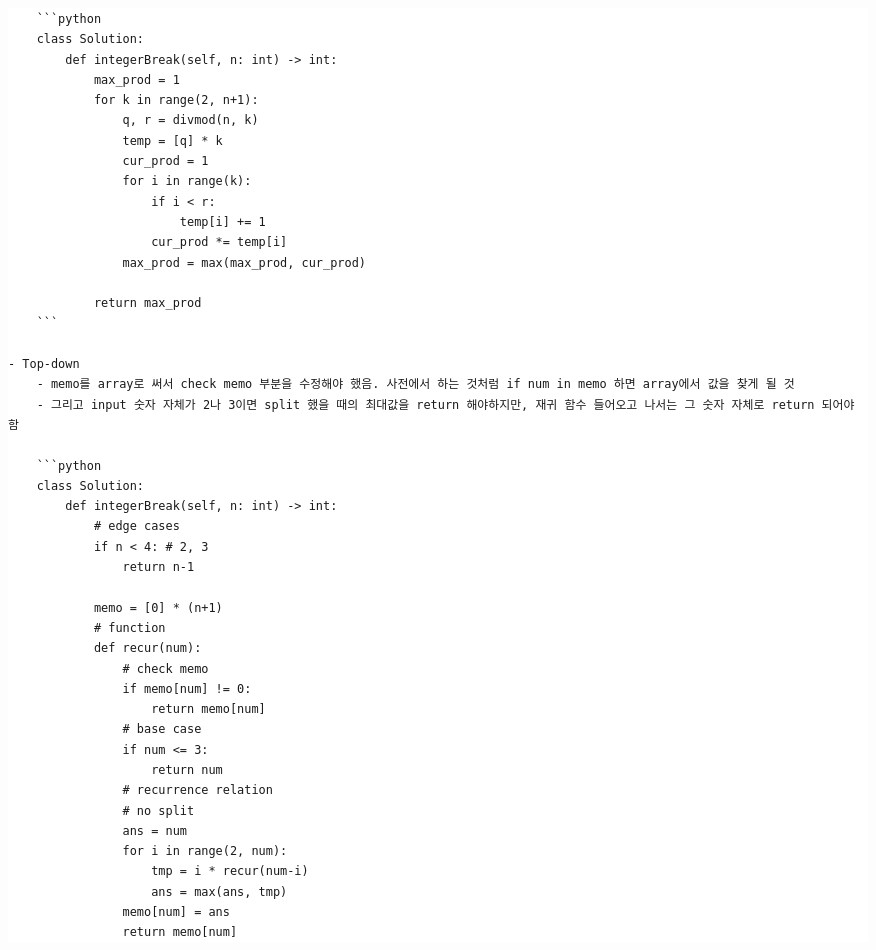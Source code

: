         ```python
        class Solution:
            def integerBreak(self, n: int) -> int:
                max_prod = 1
                for k in range(2, n+1):
                    q, r = divmod(n, k)
                    temp = [q] * k
                    cur_prod = 1
                    for i in range(k):
                        if i < r:
                            temp[i] += 1 
                        cur_prod *= temp[i]
                    max_prod = max(max_prod, cur_prod)       
                        
                return max_prod
        ```
        
    - Top-down
        - memo를 array로 써서 check memo 부분을 수정해야 했음. 사전에서 하는 것처럼 if num in memo 하면 array에서 값을 찾게 될 것
        - 그리고 input 숫자 자체가 2나 3이면 split 했을 때의 최대값을 return 해야하지만, 재귀 함수 들어오고 나서는 그 숫자 자체로 return 되어야 함
        
        ```python
        class Solution:
            def integerBreak(self, n: int) -> int:
                # edge cases
                if n < 4: # 2, 3
                    return n-1 
        
                memo = [0] * (n+1)
                # function
                def recur(num):
                    # check memo
                    if memo[num] != 0:
                        return memo[num]
                    # base case
                    if num <= 3:
                        return num
                    # recurrence relation
                    # no split
                    ans = num
                    for i in range(2, num):
                        tmp = i * recur(num-i)
                        ans = max(ans, tmp)
                    memo[num] = ans
                    return memo[num]
        